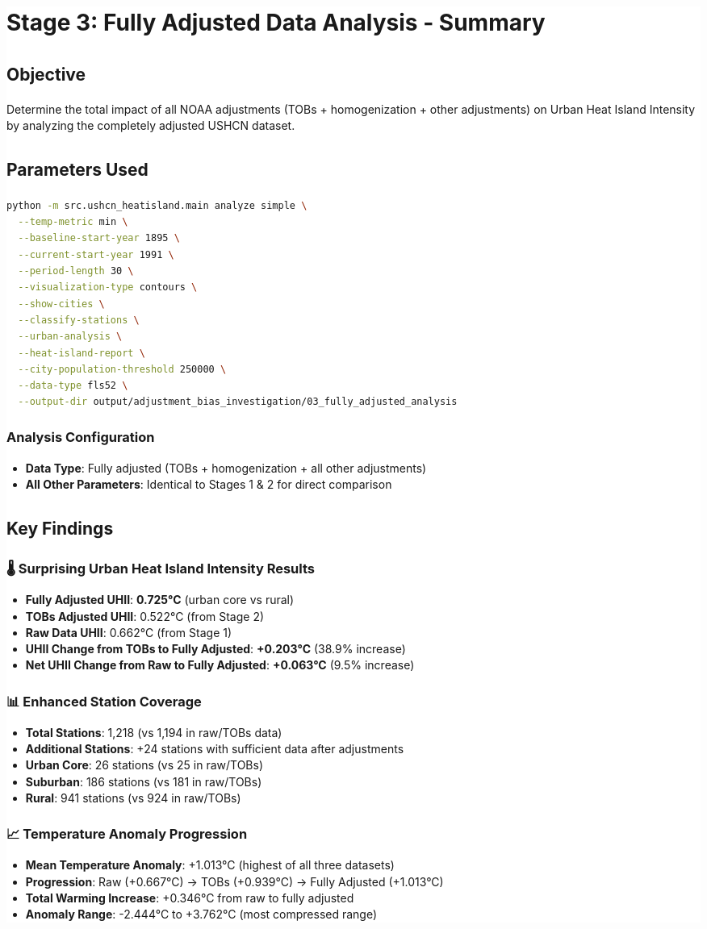 # Stage 3: Fully Adjusted Data Analysis - Summary

## Objective
Determine the total impact of all NOAA adjustments (TOBs + homogenization + other adjustments) on Urban Heat Island Intensity by analyzing the completely adjusted USHCN dataset.

## Parameters Used
```bash
python -m src.ushcn_heatisland.main analyze simple \
  --temp-metric min \
  --baseline-start-year 1895 \
  --current-start-year 1991 \
  --period-length 30 \
  --visualization-type contours \
  --show-cities \
  --classify-stations \
  --urban-analysis \
  --heat-island-report \
  --city-population-threshold 250000 \
  --data-type fls52 \
  --output-dir output/adjustment_bias_investigation/03_fully_adjusted_analysis
```

### Analysis Configuration
- **Data Type**: Fully adjusted (TOBs + homogenization + all other adjustments)
- **All Other Parameters**: Identical to Stages 1 & 2 for direct comparison

## Key Findings

### 🌡️ **Surprising Urban Heat Island Intensity Results**
- **Fully Adjusted UHII**: **0.725°C** (urban core vs rural)
- **TOBs Adjusted UHII**: 0.522°C (from Stage 2)
- **Raw Data UHII**: 0.662°C (from Stage 1)
- **UHII Change from TOBs to Fully Adjusted**: **+0.203°C** (38.9% increase)
- **Net UHII Change from Raw to Fully Adjusted**: **+0.063°C** (9.5% increase)

### 📊 **Enhanced Station Coverage**
- **Total Stations**: 1,218 (vs 1,194 in raw/TOBs data)
- **Additional Stations**: +24 stations with sufficient data after adjustments
- **Urban Core**: 26 stations (vs 25 in raw/TOBs)
- **Suburban**: 186 stations (vs 181 in raw/TOBs)
- **Rural**: 941 stations (vs 924 in raw/TOBs)

### 📈 **Temperature Anomaly Progression**
- **Mean Temperature Anomaly**: +1.013°C (highest of all three datasets)
- **Progression**: Raw (+0.667°C) → TOBs (+0.939°C) → Fully Adjusted (+1.013°C)
- **Total Warming Increase**: +0.346°C from raw to fully adjusted
- **Anomaly Range**: -2.444°C to +3.762°C (most compressed range)
